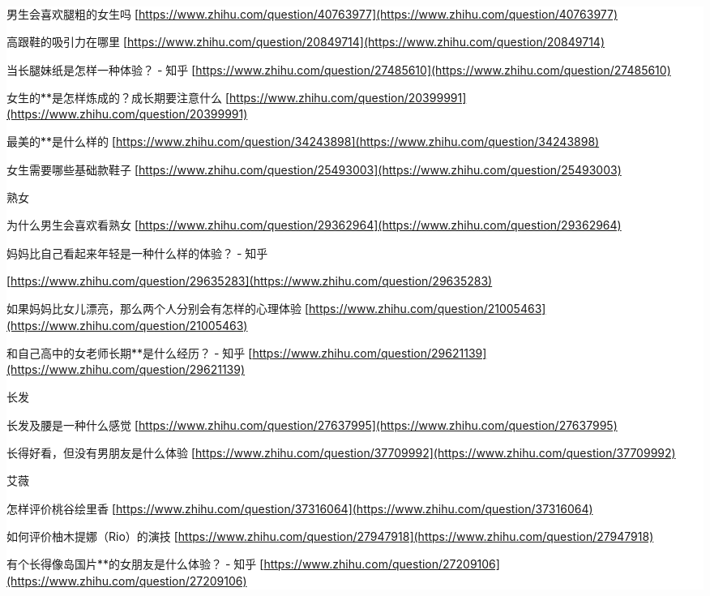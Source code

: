 
男生会喜欢腿粗的女生吗
[https://www.zhihu.com/question/40763977](https://www.zhihu.com/question/40763977)


高跟鞋的吸引力在哪里
[https://www.zhihu.com/question/20849714](https://www.zhihu.com/question/20849714)


当长腿妹纸是怎样一种体验？ - 知乎
[https://www.zhihu.com/question/27485610](https://www.zhihu.com/question/27485610)


女生的**是怎样炼成的？成长期要注意什么
[https://www.zhihu.com/question/20399991](https://www.zhihu.com/question/20399991)

最美的**是什么样的
[https://www.zhihu.com/question/34243898](https://www.zhihu.com/question/34243898)


女生需要哪些基础款鞋子
[https://www.zhihu.com/question/25493003](https://www.zhihu.com/question/25493003)

熟女


为什么男生会喜欢看熟女
[https://www.zhihu.com/question/29362964](https://www.zhihu.com/question/29362964)

妈妈比自己看起来年轻是一种什么样的体验？ - 知乎

[https://www.zhihu.com/question/29635283](https://www.zhihu.com/question/29635283)


如果妈妈比女儿漂亮，那么两个人分别会有怎样的心理体验
[https://www.zhihu.com/question/21005463](https://www.zhihu.com/question/21005463)


和自己高中的女老师长期**是什么经历？ - 知乎
[https://www.zhihu.com/question/29621139](https://www.zhihu.com/question/29621139)

长发


长发及腰是一种什么感觉
[https://www.zhihu.com/question/27637995](https://www.zhihu.com/question/27637995)


长得好看，但没有男朋友是什么体验
[https://www.zhihu.com/question/37709992](https://www.zhihu.com/question/37709992)

艾薇


怎样评价桃谷绘里香
[https://www.zhihu.com/question/37316064](https://www.zhihu.com/question/37316064)


如何评价柚木提娜（Rio）的演技
[https://www.zhihu.com/question/27947918](https://www.zhihu.com/question/27947918)


有个长得像岛国片**的女朋友是什么体验？ - 知乎
[https://www.zhihu.com/question/27209106](https://www.zhihu.com/question/27209106)
